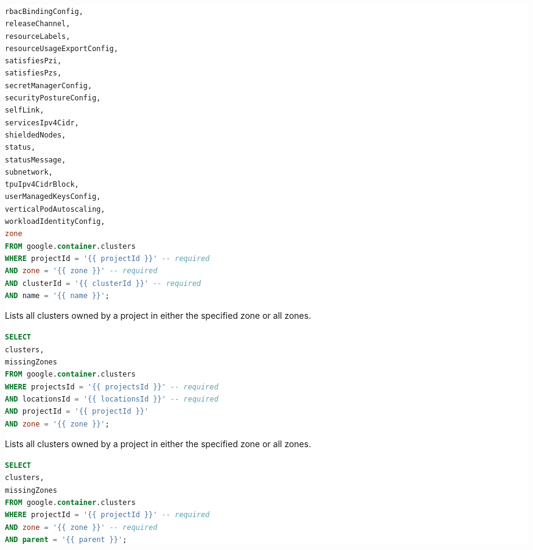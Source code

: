 ```sql
rbacBindingConfig,
releaseChannel,
resourceLabels,
resourceUsageExportConfig,
satisfiesPzi,
satisfiesPzs,
secretManagerConfig,
securityPostureConfig,
selfLink,
servicesIpv4Cidr,
shieldedNodes,
status,
statusMessage,
subnetwork,
tpuIpv4CidrBlock,
userManagedKeysConfig,
verticalPodAutoscaling,
workloadIdentityConfig,
zone
FROM google.container.clusters
WHERE projectId = '{{ projectId }}' -- required
AND zone = '{{ zone }}' -- required
AND clusterId = '{{ clusterId }}' -- required
AND name = '{{ name }}';
```
</TabItem>
<TabItem value="projects_locations_clusters_list">

Lists all clusters owned by a project in either the specified zone or all zones.

```sql
SELECT
clusters,
missingZones
FROM google.container.clusters
WHERE projectsId = '{{ projectsId }}' -- required
AND locationsId = '{{ locationsId }}' -- required
AND projectId = '{{ projectId }}'
AND zone = '{{ zone }}';
```
</TabItem>
<TabItem value="projects_zones_clusters_list">

Lists all clusters owned by a project in either the specified zone or all zones.

```sql
SELECT
clusters,
missingZones
FROM google.container.clusters
WHERE projectId = '{{ projectId }}' -- required
AND zone = '{{ zone }}' -- required
AND parent = '{{ parent }}';
```
</TabItem>
</Tabs>
